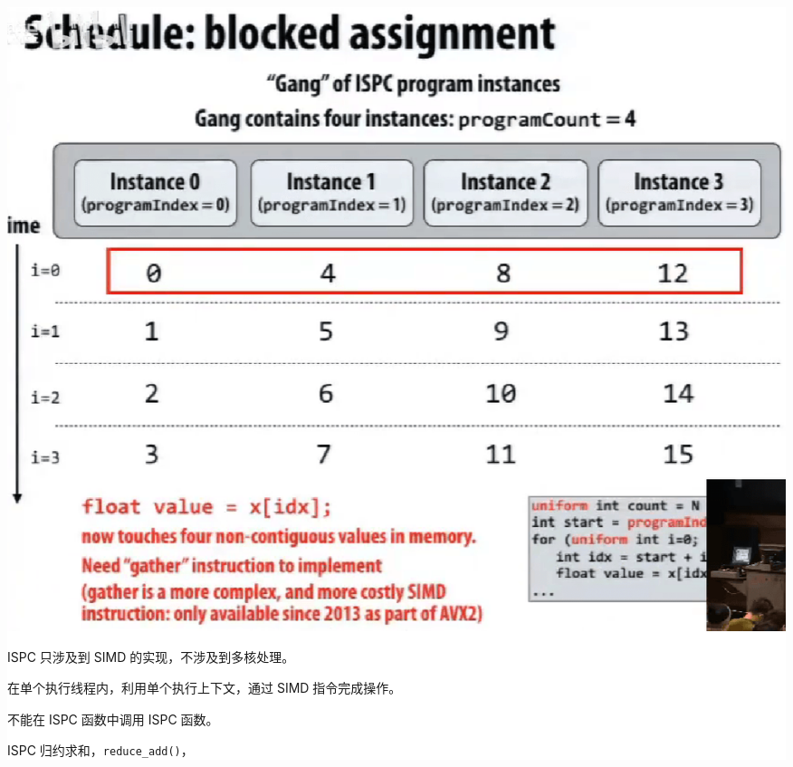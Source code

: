 
   ![Schedule: block assignment](figures/image-20250721014659103.png)

ISPC 只涉及到 SIMD 的实现，不涉及到多核处理。

在单个执行线程内，利用单个执行上下文，通过 SIMD 指令完成操作。

不能在 ISPC 函数中调用 ISPC 函数。

ISPC 归约求和，`reduce_add()`，
